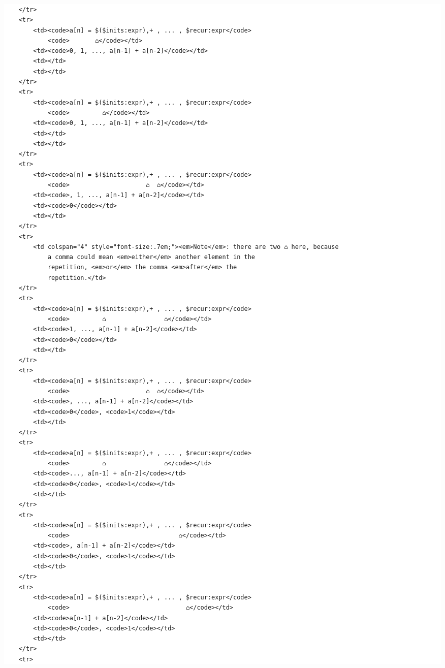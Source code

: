         </tr>
        <tr>
            <td><code>a[n] = $($inits:expr),+ , ... , $recur:expr</code>
                <code>       ⌂</code></td>
            <td><code>0, 1, ..., a[n-1] + a[n-2]</code></td>
            <td></td>
            <td></td>
        </tr>
        <tr>
            <td><code>a[n] = $($inits:expr),+ , ... , $recur:expr</code>
                <code>         ⌂</code></td>
            <td><code>0, 1, ..., a[n-1] + a[n-2]</code></td>
            <td></td>
            <td></td>
        </tr>
        <tr>
            <td><code>a[n] = $($inits:expr),+ , ... , $recur:expr</code>
                <code>                     ⌂  ⌂</code></td>
            <td><code>, 1, ..., a[n-1] + a[n-2]</code></td>
            <td><code>0</code></td>
            <td></td>
        </tr>
        <tr>
            <td colspan="4" style="font-size:.7em;"><em>Note</em>: there are two ⌂ here, because
                a comma could mean <em>either</em> another element in the
                repetition, <em>or</em> the comma <em>after</em> the
                repetition.</td>
        </tr>
        <tr>
            <td><code>a[n] = $($inits:expr),+ , ... , $recur:expr</code>
                <code>         ⌂                ⌂</code></td>
            <td><code>1, ..., a[n-1] + a[n-2]</code></td>
            <td><code>0</code></td>
            <td></td>
        </tr>
        <tr>
            <td><code>a[n] = $($inits:expr),+ , ... , $recur:expr</code>
                <code>                     ⌂  ⌂</code></td>
            <td><code>, ..., a[n-1] + a[n-2]</code></td>
            <td><code>0</code>, <code>1</code></td>
            <td></td>
        </tr>
        <tr>
            <td><code>a[n] = $($inits:expr),+ , ... , $recur:expr</code>
                <code>         ⌂                ⌂</code></td>
            <td><code>..., a[n-1] + a[n-2]</code></td>
            <td><code>0</code>, <code>1</code></td>
            <td></td>
        </tr>
        <tr>
            <td><code>a[n] = $($inits:expr),+ , ... , $recur:expr</code>
                <code>                              ⌂</code></td>
            <td><code>, a[n-1] + a[n-2]</code></td>
            <td><code>0</code>, <code>1</code></td>
            <td></td>
        </tr>
        <tr>
            <td><code>a[n] = $($inits:expr),+ , ... , $recur:expr</code>
                <code>                                ⌂</code></td>
            <td><code>a[n-1] + a[n-2]</code></td>
            <td><code>0</code>, <code>1</code></td>
            <td></td>
        </tr>
        <tr>